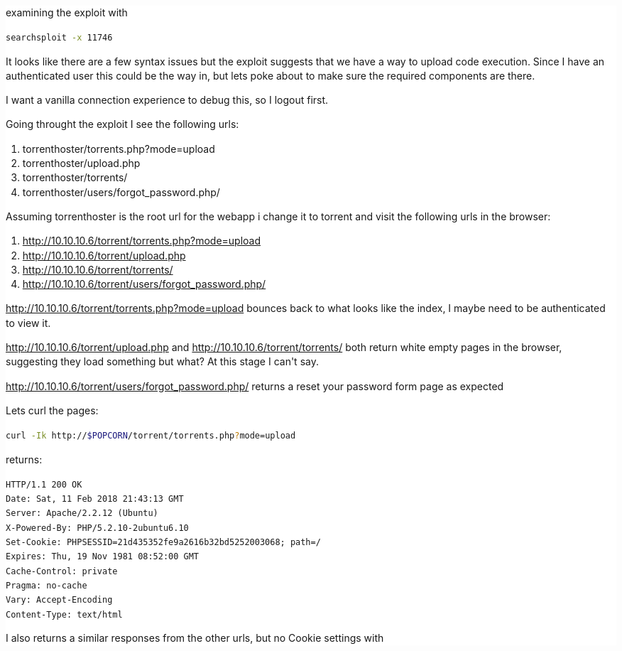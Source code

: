 examining the exploit with 
``` bash
searchsploit -x 11746
```

It looks like there are a few syntax issues but the exploit suggests that we have a way to upload code execution. Since I have an authenticated user this could be the way in, but lets poke about to make sure the required components are there.

I want a vanilla connection experience to debug this, so I logout first.

Going throught the exploit I see the following urls:

1. torrenthoster/torrents.php?mode=upload
2. torrenthoster/upload.php
3. torrenthoster/torrents/
4. torrenthoster/users/forgot_password.php/

Assuming torrenthoster is the root url for the webapp i change it to torrent and visit the following urls in the browser:

1. http://10.10.10.6/torrent/torrents.php?mode=upload
2. http://10.10.10.6/torrent/upload.php
3. http://10.10.10.6/torrent/torrents/
4. http://10.10.10.6/torrent/users/forgot_password.php/


http://10.10.10.6/torrent/torrents.php?mode=upload bounces back to what looks like the index, I maybe need to be authenticated to view it.

http://10.10.10.6/torrent/upload.php and http://10.10.10.6/torrent/torrents/ both return white empty pages in the browser, suggesting they load something but what? At this stage I can't say.

http://10.10.10.6/torrent/users/forgot_password.php/ returns a reset your password form page as expected

Lets curl the pages:

``` bash
curl -Ik http://$POPCORN/torrent/torrents.php?mode=upload
```

returns:

```
HTTP/1.1 200 OK
Date: Sat, 11 Feb 2018 21:43:13 GMT
Server: Apache/2.2.12 (Ubuntu)
X-Powered-By: PHP/5.2.10-2ubuntu6.10
Set-Cookie: PHPSESSID=21d435352fe9a2616b32bd5252003068; path=/
Expires: Thu, 19 Nov 1981 08:52:00 GMT
Cache-Control: private
Pragma: no-cache
Vary: Accept-Encoding
Content-Type: text/html
```

I also returns a similar responses from the other urls, but no Cookie settings with
